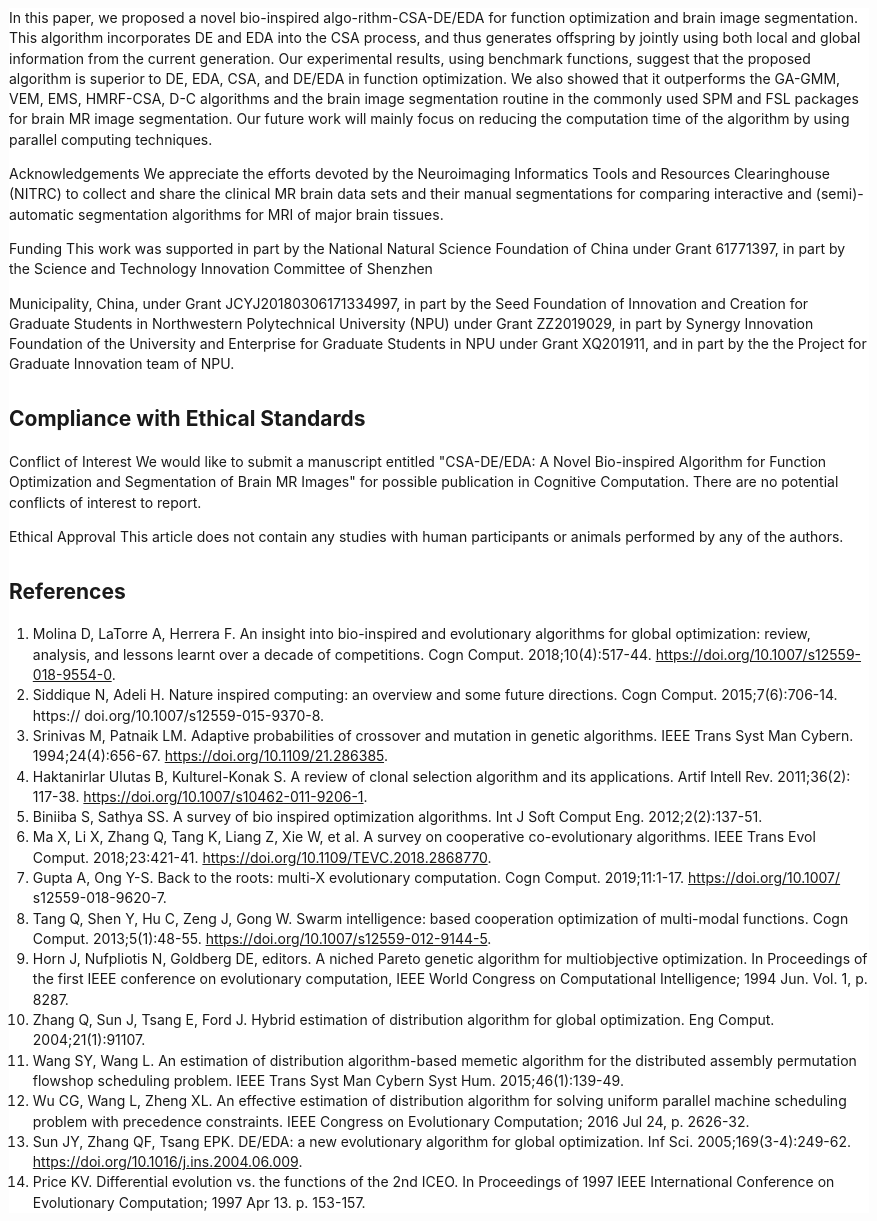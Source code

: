In this paper, we proposed a novel bio-inspired algo-rithm-CSA-DE/EDA for function optimization and brain image segmentation. This algorithm incorporates DE and EDA into the CSA process, and thus generates offspring by jointly using both local and global information from the current generation. Our experimental results, using benchmark functions, suggest that the proposed algorithm is superior to DE, EDA, CSA, and DE/EDA in function optimization. We also showed that it outperforms the GA-GMM, VEM, EMS, HMRF-CSA, D-C algorithms and the brain image segmentation routine in the commonly used SPM and FSL packages for brain MR image segmentation. Our future work will mainly focus on reducing the computation time of the algorithm by using parallel computing techniques.

Acknowledgements We appreciate the efforts devoted by the Neuroimaging Informatics Tools and Resources Clearinghouse (NITRC) to collect and share the clinical MR brain data sets and their manual segmentations for comparing interactive and (semi)-automatic segmentation algorithms for MRI of major brain tissues.

Funding This work was supported in part by the National Natural Science Foundation of China under Grant 61771397, in part by the Science and Technology Innovation Committee of Shenzhen

Municipality, China, under Grant JCYJ20180306171334997, in part by the Seed Foundation of Innovation and Creation for Graduate Students in Northwestern Polytechnical University (NPU) under Grant ZZ2019029, in part by Synergy Innovation Foundation of the University and Enterprise for Graduate Students in NPU under Grant XQ201911, and in part by the the Project for Graduate Innovation team of NPU.

## Compliance with Ethical Standards

Conflict of Interest We would like to submit a manuscript entitled "CSA-DE/EDA: A Novel Bio-inspired Algorithm for Function Optimization and Segmentation of Brain MR Images" for possible publication in Cognitive Computation. There are no potential conflicts of interest to report.

Ethical Approval This article does not contain any studies with human participants or animals performed by any of the authors.

## References

1. Molina D, LaTorre A, Herrera F. An insight into bio-inspired and evolutionary algorithms for global optimization: review, analysis, and lessons learnt over a decade of competitions. Cogn Comput. 2018;10(4):517-44. https://doi.org/10.1007/s12559-018-9554-0.
2. Siddique N, Adeli H. Nature inspired computing: an overview and some future directions. Cogn Comput. 2015;7(6):706-14. https:// doi.org/10.1007/s12559-015-9370-8.
3. Srinivas M, Patnaik LM. Adaptive probabilities of crossover and mutation in genetic algorithms. IEEE Trans Syst Man Cybern. 1994;24(4):656-67. https://doi.org/10.1109/21.286385.
4. Haktanirlar Ulutas B, Kulturel-Konak S. A review of clonal selection algorithm and its applications. Artif Intell Rev. 2011;36(2): 117-38. https://doi.org/10.1007/s10462-011-9206-1.
5. Biniiba S, Sathya SS. A survey of bio inspired optimization algorithms. Int J Soft Comput Eng. 2012;2(2):137-51.
6. Ma X, Li X, Zhang Q, Tang K, Liang Z, Xie W, et al. A survey on cooperative co-evolutionary algorithms. IEEE Trans Evol Comput. 2018;23:421-41. https://doi.org/10.1109/TEVC.2018.2868770.
7. Gupta A, Ong Y-S. Back to the roots: multi-X evolutionary computation. Cogn Comput. 2019;11:1-17. https://doi.org/10.1007/ s12559-018-9620-7.
8. Tang Q, Shen Y, Hu C, Zeng J, Gong W. Swarm intelligence: based cooperation optimization of multi-modal functions. Cogn Comput. 2013;5(1):48-55. https://doi.org/10.1007/s12559-012-9144-5.
9. Horn J, Nufpliotis N, Goldberg DE, editors. A niched Pareto genetic algorithm for multiobjective optimization. In Proceedings of the first IEEE conference on evolutionary computation, IEEE World Congress on Computational Intelligence; 1994 Jun. Vol. 1, p. 8287.
10. Zhang Q, Sun J, Tsang E, Ford J. Hybrid estimation of distribution algorithm for global optimization. Eng Comput. 2004;21(1):91107.
11. Wang SY, Wang L. An estimation of distribution algorithm-based memetic algorithm for the distributed assembly permutation flowshop scheduling problem. IEEE Trans Syst Man Cybern Syst Hum. 2015;46(1):139-49.
12. Wu CG, Wang L, Zheng XL. An effective estimation of distribution algorithm for solving uniform parallel machine scheduling problem with precedence constraints. IEEE Congress on Evolutionary Computation; 2016 Jul 24, p. 2626-32.
13. Sun JY, Zhang QF, Tsang EPK. DE/EDA: a new evolutionary algorithm for global optimization. Inf Sci. 2005;169(3-4):249-62. https://doi.org/10.1016/j.ins.2004.06.009.
14. Price KV. Differential evolution vs. the functions of the 2nd ICEO. In Proceedings of 1997 IEEE International Conference on Evolutionary Computation; 1997 Apr 13. p. 153-157.